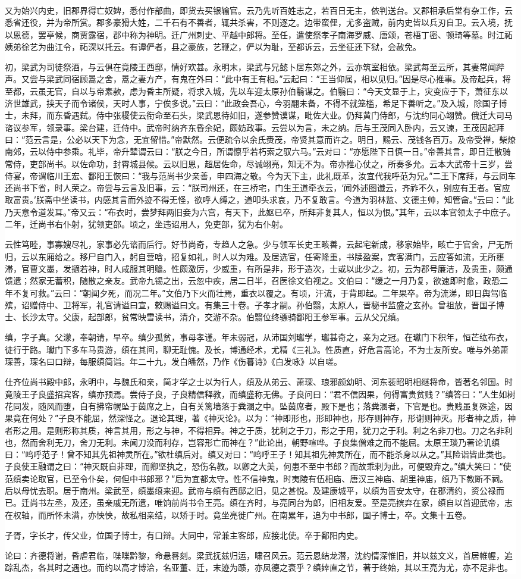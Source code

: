 又为始兴内史，旧郡界得亡奴婢，悉付作部曲，即货去买银输官。云乃先听百姓志之，若百日无主，依判送台。又郡相承后堂有杂工作，云悉省还役，并为帝所赏。郡多豪猾大姓，二千石有不善者，辄共杀害，不则逐之。边带蛮俚，尤多盗贼，前内史皆以兵刃自卫。云入境，抚以恩德，罢亭候，商贾露宿，郡中称为神明。迁广州刺史、平越中郎将。至任，遣使祭孝子南海罗威、唐颂，苍梧丁密、顿琦等墓。时江祏姨弟徐艺为曲江令，祏深以托云。有谭俨者，县之豪族，艺鞭之，俨以为耻，至都诉云，云坐征还下狱，会赦免。

初，梁武为司徒祭酒，与云俱在竟陵王西邸，情好欢甚。永明末，梁武与兄懿卜居东郊之外，云亦筑室相依。梁武每至云所，其妻常闻跸声。又尝与梁武同宿顾暠之舍，暠之妻方产，有鬼在外曰：“此中有王有相。”云起曰：“王当仰属，相以见归。”因是尽心推事。及帝起兵，将至都，云虽无官，自以与帝素款，虑为昏主所疑，将求入城，先以车迎太原孙伯翳谋之。伯翳曰：“今天文显于上，灾变应于下，萧征东以济世雄武，挟天子而令诸侯，天时人事，宁俟多说。”云曰：“此政会吾心，今羽翮未备，不得不就笼槛，希足下善听之。”及入城，除国子博士，未拜，而东昏遇弑。侍中张稷使云衔命至石头，梁武恩待如旧，遂参赞谟谋，毗佐大业。仍拜黄门侍郎，与沈约同心翊赞。俄迁大司马谘议参军，领录事。梁台建，迁侍中。武帝时纳齐东昏余妃，颇妨政事。云尝以为言，未之纳。后与王茂同入卧内，云又谏，王茂因起拜曰：“范云言是，公必以天下为念，无宜留惜。”帝默然。云便疏令以余氏赉茂，帝贤其意而许之。明日，赐云、茂钱各百万。及帝受禅，柴燎南郊，云以侍中参乘。礼毕，帝升辇谓云曰：“朕之今日，所谓懔乎若朽索之驭六马。”云对曰：“亦愿陛下日慎一日。”帝善其言，即日迁散骑常侍，吏部尚书。以佐命功，封霄城县候。云以旧恩，超居佐命，尽诚翊亮，知无不为。帝亦推心仗之，所奏多允。云本大武帝十三岁，尝侍宴，帝谓临川王宏、鄱阳王恢曰：“我与范尚书少亲善，申四海之敬。今为天下主，此礼既革，汝宜代我呼范为兄。”二王下席拜，与云同车还尚书下省，时人荣之。帝尝与云言及旧事，云：“朕司州还，在三桥宅，门生王道牵衣云，‘闻外述图谶云，齐祚不久，别应有王者。官应取富贵。’朕斋中坐读书，内感其言而外迹不得无怪，欲呼人缚之，道叩头求哀，乃不复敢言。今道为羽林监、文德主帅，知管龠。”云曰：“此乃天意令道发耳。”帝又云：“布衣时，尝梦拜两旧妾为六宫，有天下，此妪已卒，所拜非复其人，恒以为恨。”其年，云以本官领太子中庶子。二年，迁尚书右仆射，犹领吏部。顷之，坐违诏用人，免吏部，犹为右仆射。

云性笃睦，事寡嫂尽礼，家事必先谘而后行。好节尚奇，专趋人之急。少与领军长史王畡善，云起宅新成，移家始毕，畡亡于官舍，尸无所归，云以东厢给之。移尸自门入，躬自营唅，招复如礼，时人以为难。及居选官，任寄隆重，书牍盈案，宾客满门，云应答如流，无所壅滞，官曹文墨，发擿若神，时人咸服其明赡。性颇激厉，少威重，有所是非，形于造次，士或以此少之。初，云为郡号廉洁，及贵重，颇通馈遗；然家无蓄积，随散之亲友。武帝九锡之出，云忽中疾，居二日半，召医徐文伯视之。文伯曰：“缓之一月乃复，欲速即时愈，政恐二年不复可救。”云曰：“朝闻夕死，而况二年。”文伯乃下火而壮焉，重衣以覆之。有顷，汗流，于背即起。二年果卒。帝为流涕，即日舆驾临殡，诏赠侍中、卫将军，礼官请谥曰宣，敕赐谥曰文。有集三十卷。子孝才嗣。孙伯翳，太原人，晋秘书监盛之玄孙。曾祖放，晋国子博士、长沙太守。父康，起部郎，贫常映雪读书，清介，交游不杂。伯翳位终骠骑鄱阳王参军事。云从父兄缜。

缜，字子真。父濛，奉朝请，早卒。缜少孤贫，事母孝谨。年未弱冠，从沛国刘瓛学，瓛甚奇之，亲为之冠。在瓛门下积年，恒芒纮布衣，徒行于路。瓛门下多车马贵游，缜在其间，聊无耻愧。及长，博通经术，尤精《三礼》。性质直，好危言高论，不为士友所安。唯与外弟萧琛善，琛名曰口辩，每服缜简诣。年二十九，发白皤然，乃作《伤暮诗》《白发咏》以自嗟。

仕齐位尚书殿中郎，永明中，与魏氏和亲，简才学之士以为行人，缜及从弟云、萧琛、琅邪颜幼明、河东裴昭明相继将命，皆著名邻国。时竟陵王子良盛招宾客，缜亦预焉。尝侍子良，子良精信释教，而缜盛称无佛。子良问曰：“君不信因果，何得富贵贫贱？”缜答曰：“人生如树花同发，随风而堕，自有拂帘幌坠于茵席之上，自有关篱墙落于粪溷之中。坠茵席者，殿下是也；落粪溷者，下官是也。贵贱虽复殊途，因果竟在何处？”子良不能屈，然深怪之。退论其理，著《神灭论》。以为：“神即形也，形即神也，形存则神存，形谢则神灭。形者神之质，神者形之用。是则形称其质，神言其用，形之与神，不得相异。神之于质，犹利之于刀，形之于用，犹刀之于利。利之名非刀也。刀之名非利也，然而舍利无刀，舍刀无利。未闻刀没而利存，岂容形亡而神在？”此论出，朝野喧哗。子良集僧难之而不能屈。太原王琰乃著论讥缜曰：“呜呼范子！曾不知其先祖神灵所在。”欲杜缜后对。缜又对曰：“呜呼王子！知其祖先神灵所在，而不能杀身以从之。”其险诣皆此类也。子良使王融谓之曰：“神灭既自非理，而卿坚执之，恐伤名教。以卿之大美，何患不至中书郎？而故乖剌为此，可便毁弃之。”缜大笑曰：“使范缜卖论取官，已至令仆矣，何但中书郎邪？”后为宜都太守。性不信神鬼，时夷陵有伍相庙、唐汉三神庙、胡里神庙，缜乃下教断不祠。后以母忧去职。居于南州。梁武至，缜墨缞来迎。武帝与缜有西邸之旧，见之甚悦。及建康城平，以缜为晋安太守，在郡清约，资公禄而已。迁尚书左丞，及还，虽亲戚无所遗，唯饷前尚书令王亮。缜在齐时，与亮同台为郎，旧相友爱。至是亮摈弃在家，缜自以首迎武帝，志在权轴，而所怀未满，亦怏怏，故私相亲结，以矫于时。竟坐亮徙广州。在南累年，追为中书郎，国子博士，卒。文集十五卷。

子胥，字长才，传父业，位国子博士，有口辩。大同中，常兼主客郎，应接北使。卒于鄱阳内史。

论曰：齐德将谢，昏虐君临，喋喋黔黎，命悬晷刻。梁武抚兹归运，啸召风云。范云恩结龙潜，沈约情深惟旧，并以兹文义，首居帷幄，追踪乱杰，各其时之遇也。而约以高才博洽，名亚董、迁，末迹为踬，亦凤德之衰乎？缜婞直之节，著于终始，其以王亮为尤，亦不足非也。
